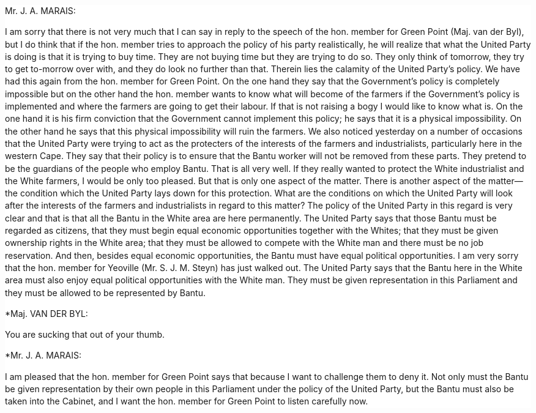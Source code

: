 </speech>

<speech by="#marais">

<from>Mr. <person refersTo="hansard_za">J. A. MARAIS</person>:</from>

<p>I am sorry that there is not very much that I can say in reply to the speech of the hon. member for Green Point (Maj. van der Byl), but I do think that if the hon. member tries to approach the policy of his party realistically, he will realize that what the United Party is doing is that it is trying to buy time. They are not buying time but they are trying to do so. They only think of tomorrow, they try to get to-morrow over with, and they do look no further than that. Therein lies the calamity of the United Party&#x2019;s policy. We have had this again from the hon. member for Green Point. On the one hand they say that the Government&#x2019;s policy is completely impossible but on the other hand the hon. member wants to know what will become of the farmers if the Government&#x2019;s policy is implemented and where the farmers are going to get their labour. If that is not raising a bogy I would like to know what is. On the one hand it is his firm conviction that the Government cannot implement this policy; he says that it is a physical impossibility. On the other hand he says that this physical impossibility will ruin the farmers. We also noticed yesterday on a number of occasions that the United Party were trying to act as the protecters of the interests of the farmers and industrialists, particularly here in the western Cape. They say that their policy is to ensure that the Bantu worker will not be removed from these parts. They pretend to be the guardians of the people who employ Bantu. That is all very well. If they really wanted to protect the White industrialist and the White farmers, I would be only too pleased. But that is only one aspect of the matter. There is another aspect of the matter&#x2014; the condition which the United Party lays down for this protection. What are the conditions on which the United Party will look after the interests of the farmers and industrialists in regard to this matter? The policy of the United Party in this regard is very clear and that is that all the Bantu in the White area are here permanently. The United Party says that those Bantu must be regarded as citizens, that they must begin equal economic opportunities together with the Whites; that they must be given ownership rights in the White area; that they must be allowed to compete with the White man and there must be no job reservation. And then, besides equal economic opportunities, the Bantu must have equal political opportunities. I am very sorry that the hon. member for Yeoville (Mr. S. J. M. Steyn) has just walked out. The United Party says that the Bantu here in the White area must also enjoy equal political opportunities with the White man. They must be given representation in this Parliament and they must be allowed to be represented by Bantu.</p>

</speech>

<speech by="#van_der_byl">

<from><span class="col_6883_6884" refersTo="page_0774"/>*Maj. <person refersTo="hansard_za">VAN DER BYL</person>:</from>

<p>You are sucking that out of your thumb.</p>

</speech>

<speech by="#marais">

<from>*Mr. <person refersTo="hansard_za">J. A. MARAIS</person>:</from>

<p>I am pleased that the hon. member for Green Point says that because I want to challenge them to deny it. Not only must the Bantu be given representation by their own people in this Parliament under the policy of the United Party, but the Bantu must also be taken into the Cabinet, and I want the hon. member for Green Point to listen carefully now.</p>
